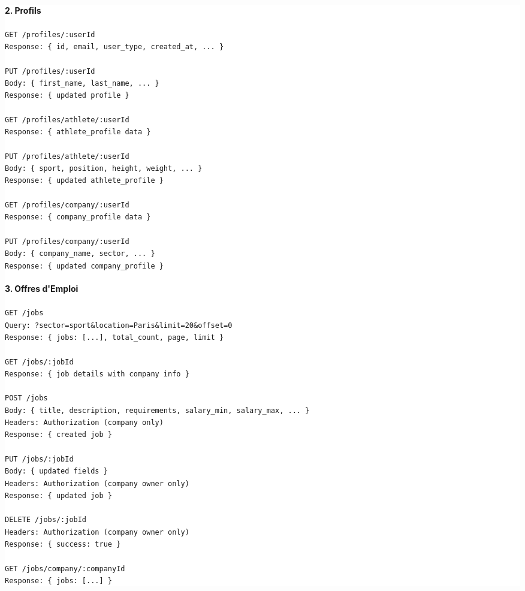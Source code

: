 #### 2. **Profils**

```
GET /profiles/:userId
Response: { id, email, user_type, created_at, ... }

PUT /profiles/:userId
Body: { first_name, last_name, ... }
Response: { updated profile }

GET /profiles/athlete/:userId
Response: { athlete_profile data }

PUT /profiles/athlete/:userId
Body: { sport, position, height, weight, ... }
Response: { updated athlete_profile }

GET /profiles/company/:userId
Response: { company_profile data }

PUT /profiles/company/:userId
Body: { company_name, sector, ... }
Response: { updated company_profile }
```

#### 3. **Offres d'Emploi**

```
GET /jobs
Query: ?sector=sport&location=Paris&limit=20&offset=0
Response: { jobs: [...], total_count, page, limit }

GET /jobs/:jobId
Response: { job details with company info }

POST /jobs
Body: { title, description, requirements, salary_min, salary_max, ... }
Headers: Authorization (company only)
Response: { created job }

PUT /jobs/:jobId
Body: { updated fields }
Headers: Authorization (company owner only)
Response: { updated job }

DELETE /jobs/:jobId
Headers: Authorization (company owner only)
Response: { success: true }

GET /jobs/company/:companyId
Response: { jobs: [...] }
```
